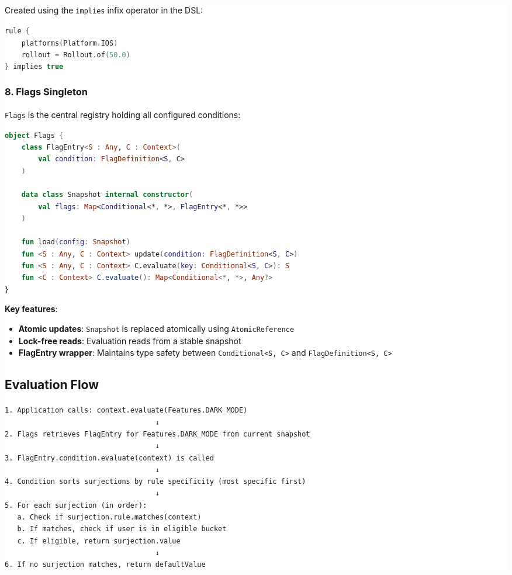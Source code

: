 Created using the `implies` infix operator in the DSL:

```kotlin
rule {
    platforms(Platform.IOS)
    rollout = Rollout.of(50.0)
} implies true
```

### 8. Flags Singleton

`Flags` is the central registry holding all configured conditions:

```kotlin
object Flags {
    class FlagEntry<S : Any, C : Context>(
        val condition: FlagDefinition<S, C>
    )

    data class Snapshot internal constructor(
        val flags: Map<Conditional<*, *>, FlagEntry<*, *>>
    )

    fun load(config: Snapshot)
    fun <S : Any, C : Context> update(condition: FlagDefinition<S, C>)
    fun <S : Any, C : Context> C.evaluate(key: Conditional<S, C>): S
    fun <C : Context> C.evaluate(): Map<Conditional<*, *>, Any?>
}
```

**Key features**:
- **Atomic updates**: `Snapshot` is replaced atomically using `AtomicReference`
- **Lock-free reads**: Evaluation reads from a stable snapshot
- **FlagEntry wrapper**: Maintains type safety between `Conditional<S, C>` and `FlagDefinition<S, C>`

## Evaluation Flow

```
1. Application calls: context.evaluate(Features.DARK_MODE)
                                    ↓
2. Flags retrieves FlagEntry for Features.DARK_MODE from current snapshot
                                    ↓
3. FlagEntry.condition.evaluate(context) is called
                                    ↓
4. Condition sorts surjections by rule specificity (most specific first)
                                    ↓
5. For each surjection (in order):
   a. Check if surjection.rule.matches(context)
   b. If matches, check if user is in eligible bucket
   c. If eligible, return surjection.value
                                    ↓
6. If no surjection matches, return defaultValue
```
